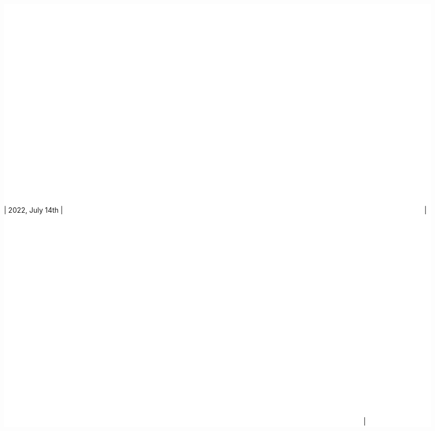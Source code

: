 | 2022, July 14th | ![/Seasons/2/SVG/Languages_GitHubStatsA_2022July14th.svg](/Seasons/2/SVG/Languages_GitHubStatsA_2022July14th.svg) | ![/Seasons/2/SVG/Overview_GitHubStatsA_2022July14th.svg](/Seasons/2/SVG/Overview_GitHubStatsA_2022July14th.svg) |